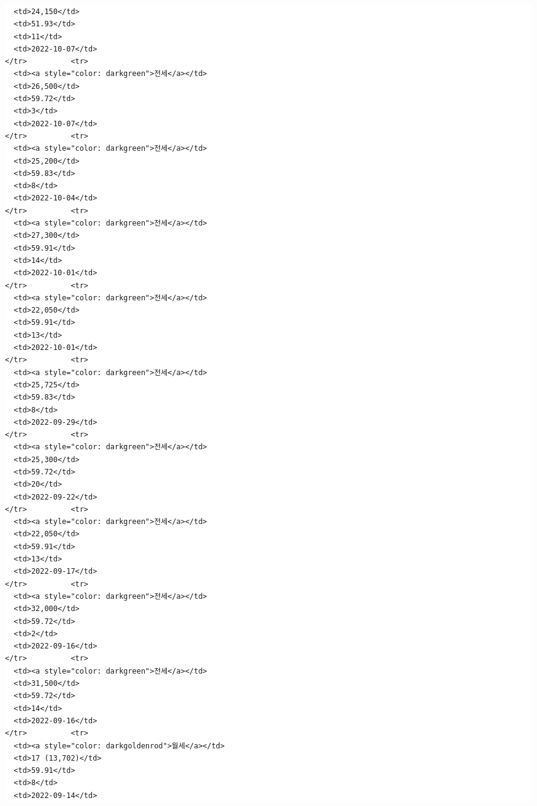       <td>24,150</td>
      <td>51.93</td>
      <td>11</td>
      <td>2022-10-07</td>
    </tr>          <tr>
      <td><a style="color: darkgreen">전세</a></td>
      <td>26,500</td>
      <td>59.72</td>
      <td>3</td>
      <td>2022-10-07</td>
    </tr>          <tr>
      <td><a style="color: darkgreen">전세</a></td>
      <td>25,200</td>
      <td>59.83</td>
      <td>8</td>
      <td>2022-10-04</td>
    </tr>          <tr>
      <td><a style="color: darkgreen">전세</a></td>
      <td>27,300</td>
      <td>59.91</td>
      <td>14</td>
      <td>2022-10-01</td>
    </tr>          <tr>
      <td><a style="color: darkgreen">전세</a></td>
      <td>22,050</td>
      <td>59.91</td>
      <td>13</td>
      <td>2022-10-01</td>
    </tr>          <tr>
      <td><a style="color: darkgreen">전세</a></td>
      <td>25,725</td>
      <td>59.83</td>
      <td>8</td>
      <td>2022-09-29</td>
    </tr>          <tr>
      <td><a style="color: darkgreen">전세</a></td>
      <td>25,300</td>
      <td>59.72</td>
      <td>20</td>
      <td>2022-09-22</td>
    </tr>          <tr>
      <td><a style="color: darkgreen">전세</a></td>
      <td>22,050</td>
      <td>59.91</td>
      <td>13</td>
      <td>2022-09-17</td>
    </tr>          <tr>
      <td><a style="color: darkgreen">전세</a></td>
      <td>32,000</td>
      <td>59.72</td>
      <td>2</td>
      <td>2022-09-16</td>
    </tr>          <tr>
      <td><a style="color: darkgreen">전세</a></td>
      <td>31,500</td>
      <td>59.72</td>
      <td>14</td>
      <td>2022-09-16</td>
    </tr>          <tr>
      <td><a style="color: darkgoldenrod">월세</a></td>
      <td>17 (13,702)</td>
      <td>59.91</td>
      <td>8</td>
      <td>2022-09-14</td>